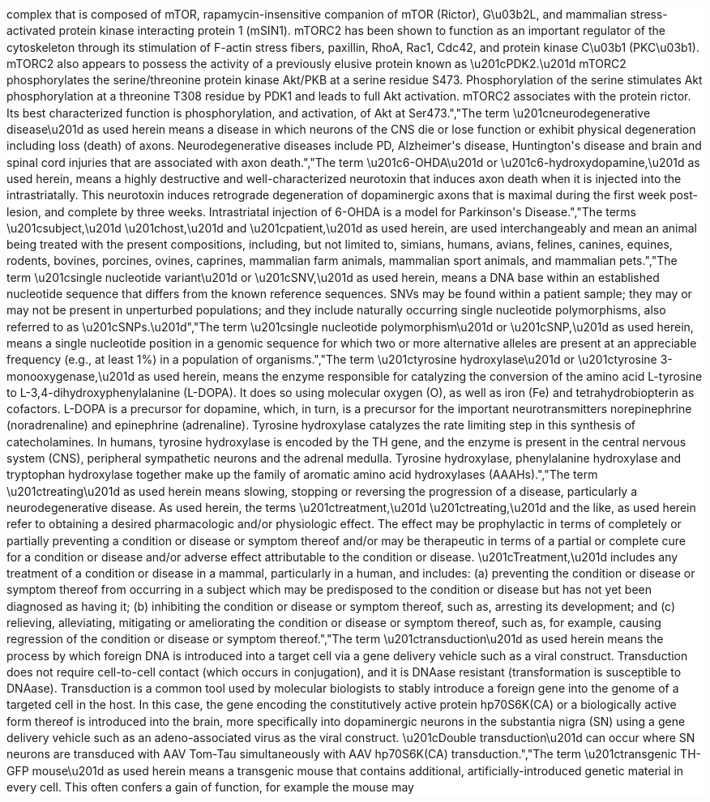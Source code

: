 complex that is composed of mTOR, rapamycin-insensitive companion of mTOR (Rictor), G\u03b2L, and mammalian stress-activated protein kinase interacting protein 1 (mSIN1). mTORC2 has been shown to function as an important regulator of the cytoskeleton through its stimulation of F-actin stress fibers, paxillin, RhoA, Rac1, Cdc42, and protein kinase C\u03b1 (PKC\u03b1). mTORC2 also appears to possess the activity of a previously elusive protein known as \u201cPDK2.\u201d mTORC2 phosphorylates the serine\/threonine protein kinase Akt\/PKB at a serine residue S473. Phosphorylation of the serine stimulates Akt phosphorylation at a threonine T308 residue by PDK1 and leads to full Akt activation. mTORC2 associates with the protein rictor. Its best characterized function is phosphorylation, and activation, of Akt at Ser473.","The term \u201cneurodegenerative disease\u201d as used herein means a disease in which neurons of the CNS die or lose function or exhibit physical degeneration including loss (death) of axons. Neurodegenerative diseases include PD, Alzheimer's disease, Huntington's disease and brain and spinal cord injuries that are associated with axon death.","The term \u201c6-OHDA\u201d or \u201c6-hydroxydopamine,\u201d as used herein, means a highly destructive and well-characterized neurotoxin that induces axon death when it is injected into the intrastriatally. This neurotoxin induces retrograde degeneration of dopaminergic axons that is maximal during the first week post-lesion, and complete by three weeks. Intrastriatal injection of 6-OHDA is a model for Parkinson's Disease.","The terms \u201csubject,\u201d \u201chost,\u201d and \u201cpatient,\u201d as used herein, are used interchangeably and mean an animal being treated with the present compositions, including, but not limited to, simians, humans, avians, felines, canines, equines, rodents, bovines, porcines, ovines, caprines, mammalian farm animals, mammalian sport animals, and mammalian pets.","The term \u201csingle nucleotide variant\u201d or \u201cSNV,\u201d as used herein, means a DNA base within an established nucleotide sequence that differs from the known reference sequences. SNVs may be found within a patient sample; they may or may not be present in unperturbed populations; and they include naturally occurring single nucleotide polymorphisms, also referred to as \u201cSNPs.\u201d","The term \u201csingle nucleotide polymorphism\u201d or \u201cSNP,\u201d as used herein, means a single nucleotide position in a genomic sequence for which two or more alternative alleles are present at an appreciable frequency (e.g., at least 1%) in a population of organisms.","The term \u201ctyrosine hydroxylase\u201d or \u201ctyrosine 3-monooxygenase,\u201d as used herein, means the enzyme responsible for catalyzing the conversion of the amino acid L-tyrosine to L-3,4-dihydroxyphenylalanine (L-DOPA). It does so using molecular oxygen (O), as well as iron (Fe) and tetrahydrobiopterin as cofactors. L-DOPA is a precursor for dopamine, which, in turn, is a precursor for the important neurotransmitters norepinephrine (noradrenaline) and epinephrine (adrenaline). Tyrosine hydroxylase catalyzes the rate limiting step in this synthesis of catecholamines. In humans, tyrosine hydroxylase is encoded by the TH gene, and the enzyme is present in the central nervous system (CNS), peripheral sympathetic neurons and the adrenal medulla. Tyrosine hydroxylase, phenylalanine hydroxylase and tryptophan hydroxylase together make up the family of aromatic amino acid hydroxylases (AAAHs).","The term \u201ctreating\u201d as used herein means slowing, stopping or reversing the progression of a disease, particularly a neurodegenerative disease. As used herein, the terms \u201ctreatment,\u201d \u201ctreating,\u201d and the like, as used herein refer to obtaining a desired pharmacologic and\/or physiologic effect. The effect may be prophylactic in terms of completely or partially preventing a condition or disease or symptom thereof and\/or may be therapeutic in terms of a partial or complete cure for a condition or disease and\/or adverse effect attributable to the condition or disease. \u201cTreatment,\u201d includes any treatment of a condition or disease in a mammal, particularly in a human, and includes: (a) preventing the condition or disease or symptom thereof from occurring in a subject which may be predisposed to the condition or disease but has not yet been diagnosed as having it; (b) inhibiting the condition or disease or symptom thereof, such as, arresting its development; and (c) relieving, alleviating, mitigating or ameliorating the condition or disease or symptom thereof, such as, for example, causing regression of the condition or disease or symptom thereof.","The term \u201ctransduction\u201d as used herein means the process by which foreign DNA is introduced into a target cell via a gene delivery vehicle such as a viral construct. Transduction does not require cell-to-cell contact (which occurs in conjugation), and it is DNAase resistant (transformation is susceptible to DNAase). Transduction is a common tool used by molecular biologists to stably introduce a foreign gene into the genome of a targeted cell in the host. In this case, the gene encoding the constitutively active protein hp70S6K(CA) or a biologically active form thereof is introduced into the brain, more specifically into dopaminergic neurons in the substantia nigra (SN) using a gene delivery vehicle such as an adeno-associated virus as the viral construct. \u201cDouble transduction\u201d can occur where SN neurons are transduced with AAV Tom-Tau simultaneously with AAV hp70S6K(CA) transduction.","The term \u201ctransgenic TH-GFP mouse\u201d as used herein means a transgenic mouse that contains additional, artificially-introduced genetic material in every cell. This often confers a gain of function, for example the mouse may
